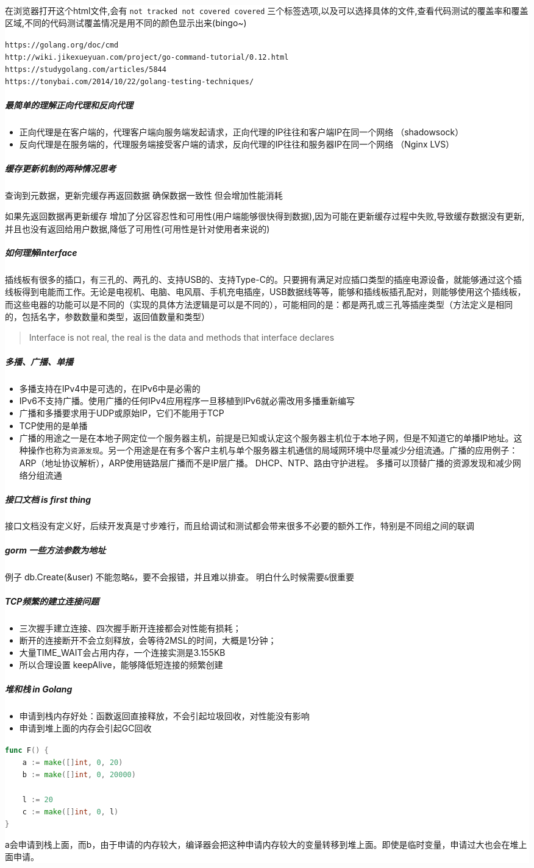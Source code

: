 在浏览器打开这个html文件,会有 `not tracked not covered covered` 三个标签选项,以及可以选择具体的文件,查看代码测试的覆盖率和覆盖区域,不同的代码测试覆盖情况是用不同的颜色显示出来(bingo~)

```
https://golang.org/doc/cmd
http://wiki.jikexueyuan.com/project/go-command-tutorial/0.12.html
https://studygolang.com/articles/5844
https://tonybai.com/2014/10/22/golang-testing-techniques/
```

##### 最简单的理解正向代理和反向代理
+ 正向代理是在客户端的，代理客户端向服务端发起请求，正向代理的IP往往和客户端IP在同一个网络 （shadowsock）
+ 反向代理是在服务端的，代理服务端接受客户端的请求，反向代理的IP往往和服务器IP在同一个网络 （Nginx LVS）

##### 缓存更新机制的两种情况思考

查询到元数据，更新完缓存再返回数据 确保数据一致性 但会增加性能消耗

如果先返回数据再更新缓存 增加了分区容忍性和可用性(用户端能够很快得到数据),因为可能在更新缓存过程中失败,导致缓存数据没有更新,并且也没有返回给用户数据,降低了可用性(可用性是针对使用者来说的)

##### 如何理解interface

插线板有很多的插口，有三孔的、两孔的、支持USB的、支持Type-C的。只要拥有满足对应插口类型的插座电源设备，就能够通过这个插线板得到电能而工作。无论是电视机、电脑、电风扇、手机充电插座，USB数据线等等，能够和插线板插孔配对，则能够使用这个插线板，而这些电器的功能可以是不同的（实现的具体方法逻辑是可以是不同的），可能相同的是：都是两孔或三孔等插座类型（方法定义是相同的，包括名字，参数数量和类型，返回值数量和类型）

>Interface is not real, the real is the data and methods that interface declares

##### 多播、广播、单播
+ 多播支持在IPv4中是可选的，在IPv6中是必需的
+ IPv6不支持广播。使用广播的任何IPv4应用程序一旦移植到IPv6就必需改用多播重新编写
+ 广播和多播要求用于UDP或原始IP，它们不能用于TCP
+ TCP使用的是单播
+ 广播的用途之一是在本地子网定位一个服务器主机，前提是已知或认定这个服务器主机位于本地子网，但是不知道它的单播IP地址。这种操作也称为`资源发现`。另一个用途是在有多个客户主机与单个服务器主机通信的局域网环境中尽量减少分组流通。广播的应用例子： ARP（地址协议解析），ARP使用链路层广播而不是IP层广播。 DHCP、NTP、路由守护进程。
多播可以顶替广播的资源发现和减少网络分组流通

##### 接口文档 is first thing
接口文档没有定义好，后续开发真是寸步难行，而且给调试和测试都会带来很多不必要的额外工作，特别是不同组之间的联调

##### gorm 一些方法参数为地址
例子 db.Create(&user) 不能忽略`&`，要不会报错，并且难以排查。 明白什么时候需要`&`很重要

##### TCP频繁的建立连接问题

+ 三次握手建立连接、四次握手断开连接都会对性能有损耗；
+ 断开的连接断开不会立刻释放，会等待2MSL的时间，大概是1分钟；
+ 大量TIME_WAIT会占用内存，一个连接实测是3.155KB
+ 所以合理设置 keepAlive，能够降低短连接的频繁创建

##### 堆和栈 in Golang

+ 申请到栈内存好处：函数返回直接释放，不会引起垃圾回收，对性能没有影响
+ 申请到堆上面的内存会引起GC回收

```go
func F() {
	a := make([]int, 0, 20)
	b := make([]int, 0, 20000)

	l := 20
	c := make([]int, 0, l)
}
```
a会申请到栈上面，而b，由于申请的内存较大，编译器会把这种申请内存较大的变量转移到堆上面。即使是临时变量，申请过大也会在堆上面申请。
